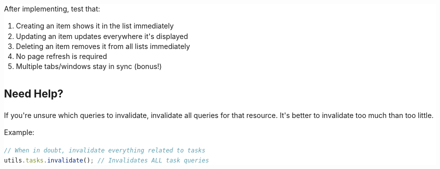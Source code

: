 After implementing, test that:

1. Creating an item shows it in the list immediately
2. Updating an item updates everywhere it's displayed
3. Deleting an item removes it from all lists immediately
4. No page refresh is required
5. Multiple tabs/windows stay in sync (bonus!)

## Need Help?

If you're unsure which queries to invalidate, invalidate all queries for that resource. It's better to invalidate too much than too little.

Example:
```typescript
// When in doubt, invalidate everything related to tasks
utils.tasks.invalidate(); // Invalidates ALL task queries
```
